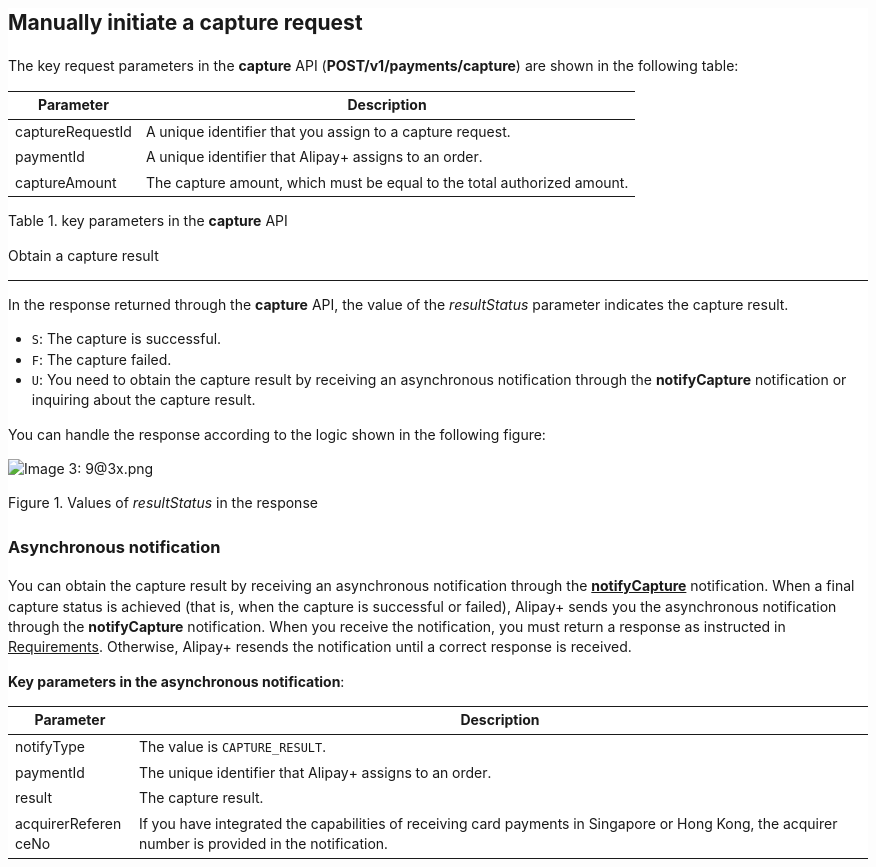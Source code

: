 Manually initiate a capture request
-----------------------------------

The key request parameters in the **capture** API (**POST/v1/payments/capture**) are shown in the following table:



| **Parameter** | **Description** |
| --- | --- |
| captureRequestId | A unique identifier that you assign to a capture request. |
| paymentId | A unique identifier that Alipay+ assigns to an order. |
| captureAmount | The capture amount, which must be equal to the total authorized amount. |



Table 1. key parameters in the **capture** API

Obtain a capture result  

--------------------------

In the response returned through the **capture** API, the value of the _resultStatus_ parameter indicates the capture result.

*   `S`: The capture is successful.
*   `F`: The capture failed.
*   `U`: You need to obtain the capture result by receiving an asynchronous notification through the **notifyCapture** notification or inquiring about the capture result.

You can handle the response according to the logic shown in the following figure:

![Image 3: 9@3x.png](https://idocs-assets.marmot-cloud.com/storage/idocs87c36dc8dac653c1/1685588281433-62bee106-ef24-4f7c-89f1-c351ee7cbb00.png)

Figure 1. Values of _resultStatus_ in the response

### Asynchronous notification  

You can obtain the capture result by receiving an asynchronous notification through the [**notifyCapture**](https://global.alipay.com/docs/ac/ams/notify_capture) notification. When a final capture status is achieved (that is, when the capture is successful or failed), Alipay+ sends you the asynchronous notification through the **notifyCapture** notification. When you receive the notification, you must return a response as instructed in [Requirements](https://global.alipay.com/docs/ac/ams/paymentrn_online). Otherwise, Alipay+ resends the notification until a correct response is received.

**Key parameters in the asynchronous notification**:



| **Parameter** | **Description** |
| --- | --- |
| notifyType | The value is `CAPTURE_RESULT`. |
| paymentId | The unique identifier that Alipay+ assigns to an order. |
| result | The capture result. |
| acquirerReferenceNo | If you have integrated the capabilities of receiving card payments in Singapore or Hong Kong, the acquirer number is provided in the notification. |
